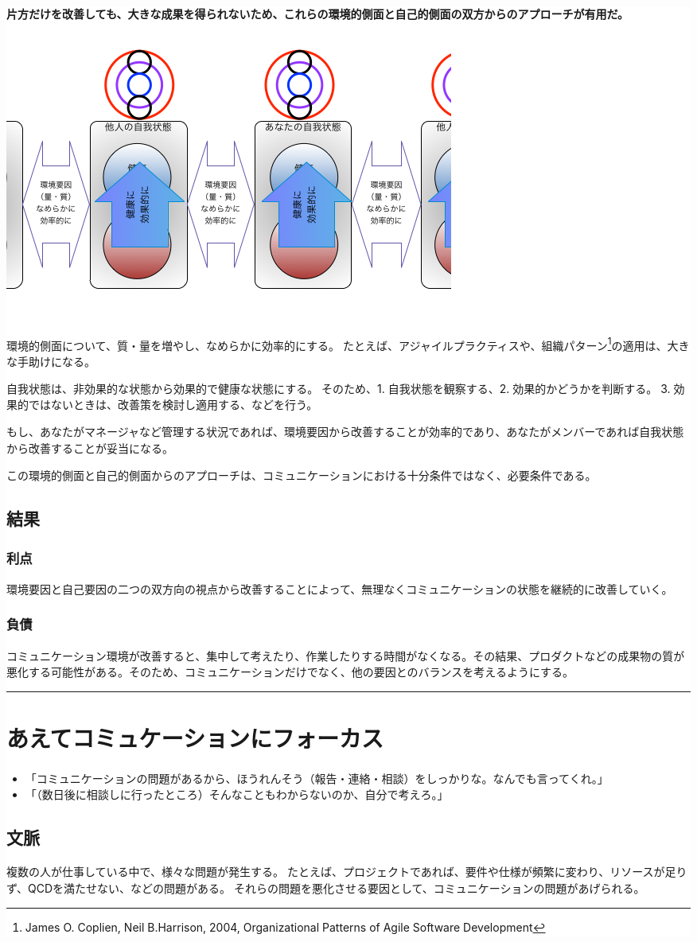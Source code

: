 **片方だけを改善しても、大きな成果を得られないため、これらの環境的側面と自己的側面の双方からのアプローチが有用だ。**

![CommunicationModel2](./images/CommunicationModel2.png)

環境的側面について、質・量を増やし、なめらかに効率的にする。
たとえば、アジャイルプラクティスや、組織パターン[^cope]の適用は、大きな手助けになる。

[^cope]: James O. Coplien, Neil B.Harrison, 2004, Organizational Patterns of Agile Software Development

自我状態は、非効果的な状態から効果的で健康な状態にする。
そのため、1. 自我状態を観察する、2. 効果的かどうかを判断する。 3. 効果的ではないときは、改善策を検討し適用する、などを行う。

もし、あなたがマネージャなど管理する状況であれば、環境要因から改善することが効率的であり、あなたがメンバーであれば自我状態から改善することが妥当になる。

この環境的側面と自己的側面からのアプローチは、コミュニケーションにおける十分条件ではなく、必要条件である。


## 結果
### 利点
環境要因と自己要因の二つの双方向の視点から改善することによって、無理なくコミュニケーションの状態を継続的に改善していく。

### 負債
コミュニケーション環境が改善すると、集中して考えたり、作業したりする時間がなくなる。その結果、プロダクトなどの成果物の質が悪化する可能性がある。そのため、コミュニケーションだけでなく、他の要因とのバランスを考えるようにする。



---

# あえてコミュケーションにフォーカス

- 「コミュニケーションの問題があるから、ほうれんそう（報告・連絡・相談）をしっかりな。なんでも言ってくれ。」
- 「（数日後に相談しに行ったところ）そんなこともわからないのか、自分で考えろ。」

## 文脈
複数の人が仕事している中で、様々な問題が発生する。
たとえば、プロジェクトであれば、要件や仕様が頻繁に変わり、リソースが足りず、QCDを満たせない、などの問題がある。
それらの問題を悪化させる要因として、コミュニケーションの問題があげられる。


[^moto]: MOTOHASHI, Masanari, [東京工業大学](http://www.titech.ac.jp) / [Agile Communication Program](https://www.facebook.com/AgileCommunicationProgram)
[^hayashi]: HAYASHI, Eiichi, [セントラルソフト(株)](http://www.central-soft.co.jp) / [Agile Communication Program](https://www.facebook.com/AgileCommunicationProgram)
[^agile]: [Manifesto for Agile Software Development](http://agilemanifesto.org)
[^CHAOS2012]: the Standish Group, 2012, IT Success and Failure -  CHAOS Report Success Factors
[^rjc2009]: 株式会社RJCリサーチ, 2009, 仕事についての調査結果 - RJC Report 2009
[^uml2005]: マーティンファウラー, 2005, UML モデリングのエッセンス 第3版 (Object Oriented SELECTION)
[^motoblog1]: 初出：[チームの育て方(1) ：新しい知識の砂場（サンドボックス） - ari's world](http://motohasi.hatenablog.com/entry/2014/06/04/135350)
[^motoblog2]: 初出：[チームの育て方 (3)：プライドと自信 - ari's world](http://motohasi.hatenablog.com/entry/2014/06/06/020242)
[^motoblog3]: 初出：[チームの育て方(2)：アウトプットの育て方（レビューやコメントなどフィードバックする方法） - ari's world](http://motohasi.hatenablog.com/entry/2014/06/05/090006)
[^motoblog4]: 初出：[チームの育て方(4)：フィードバックの受け方 - ari's world](http://motohasi.hatenablog.com/entry/2014/06/11/190426)
[^teamgeek]: Brian W. Fitzpatrick、Ben Collins-Sussman, Team Geek――Googleのギークたちはいかにしてチームを作るのか, 2013
[^yasutomi]: 安冨 歩, 本條 晴一郎, 2007 ハラスメントは連鎖する 「しつけ」「教育」という呪縛 (光文社新書) 
[^IPAagile]: 「アジャイル型開発におけるプラクティス活用事例調査」の報告書とリファレンスガイドを公開：IPA 独立行政法人 情報処理推進機構 http://www.ipa.go.jp/sec/softwareengineering/reports/20130319.html
[^bcb]: 交流分析を参考にしている Abe Worgner "Breaking the Communication Barrier" による定義。
[^Burns2004]: デビッド・D.バーンズ, 2004, 『増補改訂 第2版〉いやな気分よ、さようなら―自分で学ぶ「抑うつ」克服法』
[^wada]: [退職のときに元上司が僕に言った慧眼のコメント | 和田一郎](http://www.huffingtonpost.jp/ichiro-wada/resignation_b_6051744.html)
[^weinberg]: Gerald M. Weinberg, 1998, The Psychology of Computer Programming: Silver Anniversary Edition
[^huminity]: [謙虚さとは何か - ari's world](http://motohasi.hatenablog.com/entry/2014/03/09/045233)